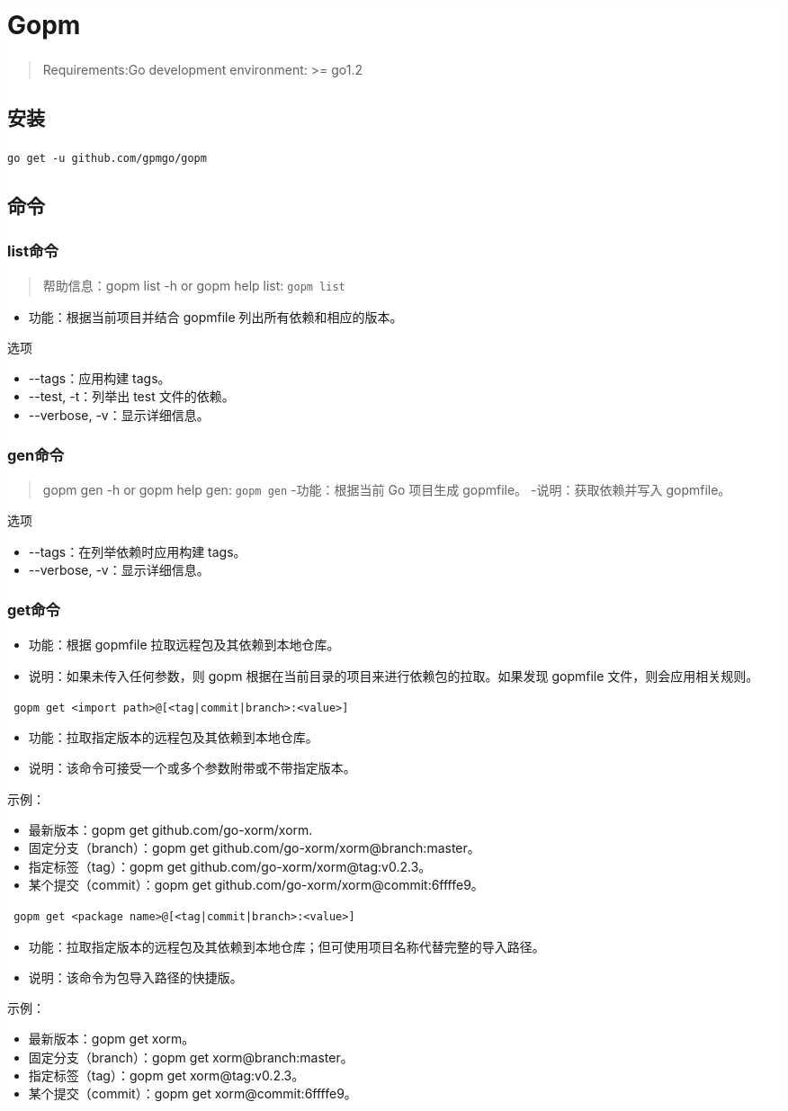 # Gopm

> Requirements:Go development environment: >= go1.2

## 安装

```
go get -u github.com/gpmgo/gopm
```

## 命令
###  list命令
> 帮助信息：gopm list -h or gopm help list:
`gopm list`
- 功能：根据当前项目并结合 gopmfile 列出所有依赖和相应的版本。

 选项
* --tags：应用构建 tags。
* --test, -t：列举出 test 文件的依赖。
* --verbose, -v：显示详细信息。
###  gen命令
> gopm gen -h or gopm help gen:
`gopm gen`
-功能：根据当前 Go 项目生成 gopmfile。
-说明：获取依赖并写入 gopmfile。

选项
* --tags：在列举依赖时应用构建 tags。
* --verbose, -v：显示详细信息。
###  get命令
- 功能：根据 gopmfile 拉取远程包及其依赖到本地仓库。

- 说明：如果未传入任何参数，则 gopm 根据在当前目录的项目来进行依赖包的拉取。如果发现 gopmfile 文件，则会应用相关规则。

` gopm get <import path>@[<tag|commit|branch>:<value>]`
- 功能：拉取指定版本的远程包及其依赖到本地仓库。

- 说明：该命令可接受一个或多个参数附带或不带指定版本。

示例：
- 最新版本：gopm get github.com/go-xorm/xorm.
- 固定分支（branch）：gopm get github.com/go-xorm/xorm@branch:master。
- 指定标签（tag）：gopm get github.com/go-xorm/xorm@tag:v0.2.3。
- 某个提交（commit）：gopm get github.com/go-xorm/xorm@commit:6ffffe9。

` gopm get <package name>@[<tag|commit|branch>:<value>]`
- 功能：拉取指定版本的远程包及其依赖到本地仓库；但可使用项目名称代替完整的导入路径。

- 说明：该命令为包导入路径的快捷版。

示例：
- 最新版本：gopm get xorm。
- 固定分支（branch）：gopm get xorm@branch:master。
- 指定标签（tag）：gopm get xorm@tag:v0.2.3。
- 某个提交（commit）：gopm get xorm@commit:6ffffe9。
